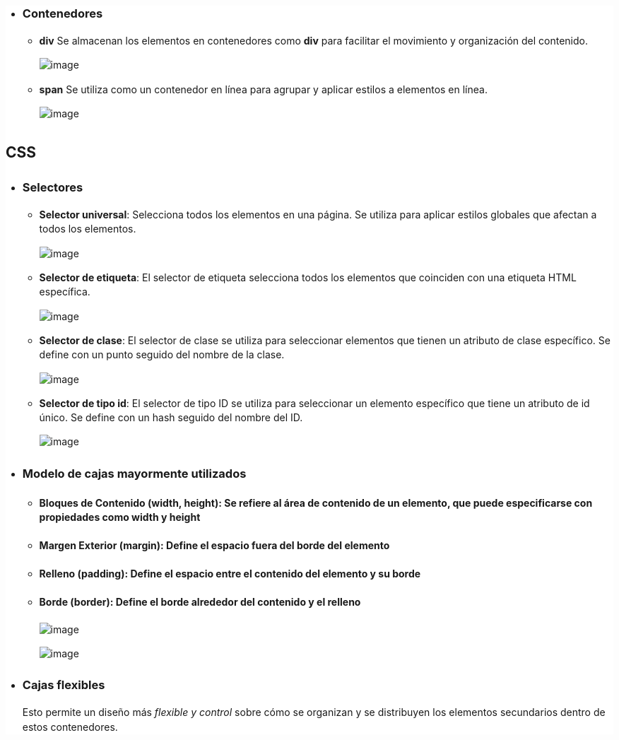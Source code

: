 * ### Contenedores

  * **div**
    Se almacenan los elementos en contenedores como **div** para facilitar el movimiento y organización del contenido.

    ![image](https://github.com/BernatL99/KumaSushi/assets/147981377/2b59fc94-58bf-4c8c-8b30-c0144a8f1035)

  * **span**
    Se utiliza como un contenedor en línea para agrupar y aplicar estilos a elementos en línea.

    ![image](https://github.com/BernatL99/KumaSushi/assets/147981377/c27e5efd-fed2-453c-955b-3dc310735add)

## CSS

* ### Selectores

  * **Selector universal**: Selecciona todos los elementos en una página. Se utiliza para aplicar estilos globales que afectan a todos los elementos.

    ![image](https://github.com/BernatL99/KumaSushi/assets/147981377/03c9e932-4833-430e-a338-815de4deda42)

  * **Selector de etiqueta**: El selector de etiqueta selecciona todos los elementos que coinciden con una etiqueta HTML específica.

    ![image](https://github.com/BernatL99/KumaSushi/assets/147981377/afb79cbf-b5d2-4fa9-b4ae-2240c60f9131)

  * **Selector de clase**: El selector de clase se utiliza para seleccionar elementos que tienen un atributo de clase específico. Se define con un punto seguido del nombre de la clase.

    ![image](https://github.com/BernatL99/KumaSushi/assets/147981377/243a3d98-6131-49cd-b51e-09baffc0a750)

  * **Selector de tipo id**: El selector de tipo ID se utiliza para seleccionar un elemento específico que tiene un atributo de id único. Se define con un hash seguido del nombre del ID.

    ![image](https://github.com/BernatL99/KumaSushi/assets/147981377/3abcc3ba-6265-406d-ac2d-2d3566714078)

* ### Modelo de cajas mayormente utilizados

  * #### Bloques de Contenido (width, height): Se refiere al área de contenido de un elemento, que puede especificarse con propiedades como width y height

  * #### Margen Exterior (margin): Define el espacio fuera del borde del elemento

  * #### Relleno (padding): Define el espacio entre el contenido del elemento y su borde

  * #### Borde (border): Define el borde alrededor del contenido y el relleno

      ![image](https://github.com/BernatL99/KumaSushi/assets/147981377/80e9ca89-578b-4abb-a3f4-2ef4734b65c1)

      ![image](https://github.com/BernatL99/KumaSushi/assets/147981377/fce261dc-9d55-4a47-84b1-397a499793e7)

* ### Cajas flexibles

    Esto permite un diseño más _flexible y control_ sobre cómo se organizan y se distribuyen los elementos secundarios dentro de estos contenedores.
